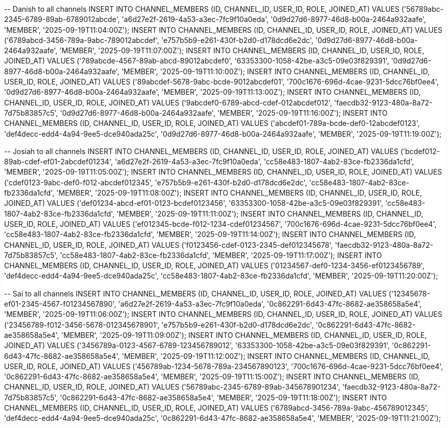 -- Danish to all channels
INSERT INTO CHANNEL_MEMBERS (ID, CHANNEL_ID, USER_ID, ROLE, JOINED_AT) VALUES ('56789abc-2345-6789-89ab-6789012abcde', 'a6d27e2f-2619-4a53-a3ec-7fc9f10a0eda', '0d9d27d6-8977-46d8-b00a-2464a932aafe', 'MEMBER', '2025-09-19T11:04:00Z');
INSERT INTO CHANNEL_MEMBERS (ID, CHANNEL_ID, USER_ID, ROLE, JOINED_AT) VALUES ('6789abcd-3456-789a-9abc-789012abcdef', 'e757b5b9-e261-430f-b2d0-d178dcd6e2dc', '0d9d27d6-8977-46d8-b00a-2464a932aafe', 'MEMBER', '2025-09-19T11:07:00Z');
INSERT INTO CHANNEL_MEMBERS (ID, CHANNEL_ID, USER_ID, ROLE, JOINED_AT) VALUES ('789abcde-4567-89ab-abcd-89012abcdef0', '63353300-1058-42be-a3c5-09e03f829391', '0d9d27d6-8977-46d8-b00a-2464a932aafe', 'MEMBER', '2025-09-19T11:10:00Z');
INSERT INTO CHANNEL_MEMBERS (ID, CHANNEL_ID, USER_ID, ROLE, JOINED_AT) VALUES ('89abcdef-5678-9abc-bcde-9012abcdef01', '700c1676-696d-4cae-9231-5dcc76bf0ee4', '0d9d27d6-8977-46d8-b00a-2464a932aafe', 'MEMBER', '2025-09-19T11:13:00Z');
INSERT INTO CHANNEL_MEMBERS (ID, CHANNEL_ID, USER_ID, ROLE, JOINED_AT) VALUES ('9abcdef0-6789-abcd-cdef-012abcdef012', 'faecdb32-9123-480a-8a72-7d75b83857c5', '0d9d27d6-8977-46d8-b00a-2464a932aafe', 'MEMBER', '2025-09-19T11:16:00Z');
INSERT INTO CHANNEL_MEMBERS (ID, CHANNEL_ID, USER_ID, ROLE, JOINED_AT) VALUES ('abcdef01-789a-bcde-def0-12abcdef0123', 'def4decc-edd4-4a94-9ee5-dce940ada25c', '0d9d27d6-8977-46d8-b00a-2464a932aafe', 'MEMBER', '2025-09-19T11:19:00Z');

-- Josiah to all channels
INSERT INTO CHANNEL_MEMBERS (ID, CHANNEL_ID, USER_ID, ROLE, JOINED_AT) VALUES ('bcdef012-89ab-cdef-ef01-2abcdef01234', 'a6d27e2f-2619-4a53-a3ec-7fc9f10a0eda', 'cc58e483-1807-4ab2-83ce-fb2336da1cfd', 'MEMBER', '2025-09-19T11:05:00Z');
INSERT INTO CHANNEL_MEMBERS (ID, CHANNEL_ID, USER_ID, ROLE, JOINED_AT) VALUES ('cdef0123-9abc-def0-f012-abcdef012345', 'e757b5b9-e261-430f-b2d0-d178dcd6e2dc', 'cc58e483-1807-4ab2-83ce-fb2336da1cfd', 'MEMBER', '2025-09-19T11:08:00Z');
INSERT INTO CHANNEL_MEMBERS (ID, CHANNEL_ID, USER_ID, ROLE, JOINED_AT) VALUES ('def01234-abcd-ef01-0123-bcdef0123456', '63353300-1058-42be-a3c5-09e03f829391', 'cc58e483-1807-4ab2-83ce-fb2336da1cfd', 'MEMBER', '2025-09-19T11:11:00Z');
INSERT INTO CHANNEL_MEMBERS (ID, CHANNEL_ID, USER_ID, ROLE, JOINED_AT) VALUES ('ef012345-bcde-f012-1234-cdef01234567', '700c1676-696d-4cae-9231-5dcc76bf0ee4', 'cc58e483-1807-4ab2-83ce-fb2336da1cfd', 'MEMBER', '2025-09-19T11:14:00Z');
INSERT INTO CHANNEL_MEMBERS (ID, CHANNEL_ID, USER_ID, ROLE, JOINED_AT) VALUES ('f0123456-cdef-0123-2345-def012345678', 'faecdb32-9123-480a-8a72-7d75b83857c5', 'cc58e483-1807-4ab2-83ce-fb2336da1cfd', 'MEMBER', '2025-09-19T11:17:00Z');
INSERT INTO CHANNEL_MEMBERS (ID, CHANNEL_ID, USER_ID, ROLE, JOINED_AT) VALUES ('01234567-def0-1234-3456-ef0123456789', 'def4decc-edd4-4a94-9ee5-dce940ada25c', 'cc58e483-1807-4ab2-83ce-fb2336da1cfd', 'MEMBER', '2025-09-19T11:20:00Z');

-- Sai to all channels
INSERT INTO CHANNEL_MEMBERS (ID, CHANNEL_ID, USER_ID, ROLE, JOINED_AT) VALUES ('12345678-ef01-2345-4567-f01234567890', 'a6d27e2f-2619-4a53-a3ec-7fc9f10a0eda', '0c862291-6d43-47fc-8682-ae358658a5e4', 'MEMBER', '2025-09-19T11:06:00Z');
INSERT INTO CHANNEL_MEMBERS (ID, CHANNEL_ID, USER_ID, ROLE, JOINED_AT) VALUES ('23456789-f012-3456-5678-012345678901', 'e757b5b9-e261-430f-b2d0-d178dcd6e2dc', '0c862291-6d43-47fc-8682-ae358658a5e4', 'MEMBER', '2025-09-19T11:09:00Z');
INSERT INTO CHANNEL_MEMBERS (ID, CHANNEL_ID, USER_ID, ROLE, JOINED_AT) VALUES ('3456789a-0123-4567-6789-123456789012', '63353300-1058-42be-a3c5-09e03f829391', '0c862291-6d43-47fc-8682-ae358658a5e4', 'MEMBER', '2025-09-19T11:12:00Z');
INSERT INTO CHANNEL_MEMBERS (ID, CHANNEL_ID, USER_ID, ROLE, JOINED_AT) VALUES ('456789ab-1234-5678-789a-234567890123', '700c1676-696d-4cae-9231-5dcc76bf0ee4', '0c862291-6d43-47fc-8682-ae358658a5e4', 'MEMBER', '2025-09-19T11:15:00Z');
INSERT INTO CHANNEL_MEMBERS (ID, CHANNEL_ID, USER_ID, ROLE, JOINED_AT) VALUES ('56789abc-2345-6789-89ab-345678901234', 'faecdb32-9123-480a-8a72-7d75b83857c5', '0c862291-6d43-47fc-8682-ae358658a5e4', 'MEMBER', '2025-09-19T11:18:00Z');
INSERT INTO CHANNEL_MEMBERS (ID, CHANNEL_ID, USER_ID, ROLE, JOINED_AT) VALUES ('6789abcd-3456-789a-9abc-456789012345', 'def4decc-edd4-4a94-9ee5-dce940ada25c', '0c862291-6d43-47fc-8682-ae358658a5e4', 'MEMBER', '2025-09-19T11:21:00Z');

